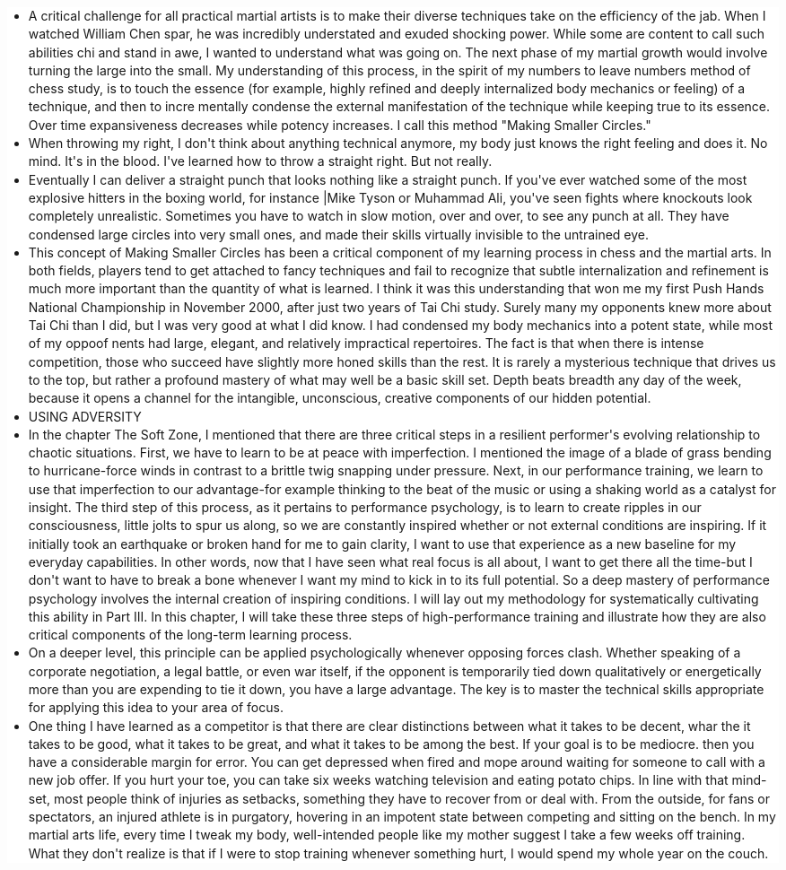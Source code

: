 - A critical challenge for all practical martial artists is to make their diverse techniques take on the efficiency of the jab. When I watched William Chen spar, he was incredibly understated and exuded shocking power. While some are content to call such abilities chi and stand in awe, I wanted to understand what was going on. The next phase of my martial growth would involve turning the large into the small. My understanding of this process, in the spirit of my numbers to leave numbers method of chess study, is to touch the essence (for example, highly refined and deeply internalized body mechanics or feeling) of a technique, and then to incre mentally condense the external manifestation of the technique while keeping true to its essence. Over time expansiveness decreases while potency increases. I call this method "Making Smaller Circles."
- When throwing my right, I don't think about anything technical anymore, my body just knows the right feeling and does it. No mind. It's in the blood. I've learned how to throw a straight right. But not really.
- Eventually I can deliver a straight punch that looks nothing like a straight punch. If you've ever watched some of the most explosive hitters in the boxing world, for instance |Mike Tyson or Muhammad Ali, you've seen fights where knockouts look completely unrealistic. Sometimes you have to watch in slow motion, over and over, to see any punch at all. They have condensed large circles into very small ones, and made their skills virtually invisible to the untrained eye.
- This concept of Making Smaller Circles has been a critical component of my learning process in chess and the martial arts. In both fields, players tend to get attached to fancy techniques and fail to recognize that subtle internalization and refinement is much more important than the quantity of what is learned. I think it was this understanding that won me my first Push Hands National Championship in November 2000, after just two years of Tai Chi study. Surely many my opponents knew more about Tai Chi than I did, but I was very good at what I did know. I had condensed my body mechanics into a potent state, while most of my oppoof nents had large, elegant, and relatively impractical repertoires. The fact is that when there is intense competition, those who succeed have slightly more honed skills than the rest. It is rarely a mysterious technique that drives us to the top, but rather a profound mastery of what may well be a basic skill set. Depth beats breadth any day of the week, because it opens a channel for the intangible, unconscious, creative components of our hidden potential.
- USING ADVERSITY
- In the chapter The Soft Zone, I mentioned that there are three critical steps in a resilient performer's evolving relationship to chaotic situations. First, we have to learn to be at peace with imperfection. I mentioned the image of a blade of grass bending to hurricane-force winds in contrast to a brittle twig snapping under pressure. Next, in our performance training, we learn to use that imperfection to our advantage-for example thinking to the beat of the music or using a shaking world as a catalyst for insight. The third step of this process, as it pertains to performance psychology, is to learn to create ripples in our consciousness, little jolts to spur us along, so we are constantly inspired whether or not external conditions are inspiring. If it initially took an earthquake or broken hand for me to gain clarity, I want to use that experience as a new baseline for my everyday capabilities. In other words, now that I have seen what real focus is all about, I want to get there all the time-but I don't want to have to break a bone whenever I want my mind to kick in to its full potential. So a deep mastery of performance psychology involves the internal creation of inspiring conditions. I will lay out my methodology for systematically cultivating this ability in Part III. In this chapter, I will take these three steps of high-performance training and illustrate how they are also critical components of the long-term learning process.
- On a deeper level, this principle can be applied psychologically whenever opposing forces clash. Whether speaking of a corporate negotiation, a legal battle, or even war itself, if the opponent is temporarily tied down qualitatively or energetically more than you are expending to tie it down, you have a large advantage. The key is to master the technical skills appropriate for applying this idea to your area of focus.
- One thing I have learned as a competitor is that there are clear distinctions between what it takes to be decent, whar the it takes to be good, what it takes to be great, and what it takes to be among the best. If your goal is to be mediocre.
  then you have a considerable margin for error. You can get depressed when fired and mope around waiting for someone to call with a new job offer. If you hurt your toe, you can take six weeks watching television and eating potato chips.
  In line with that mind-set, most people think of injuries as setbacks, something they have to recover from or deal with.
  From the outside, for fans or spectators, an injured athlete is in purgatory, hovering in an impotent state between competing and sitting on the bench. In my martial arts life, every time I tweak my body, well-intended people like my mother suggest I take a few weeks off training. What they don't realize is that if I were to stop training whenever something hurt, I would spend my whole year on the couch.